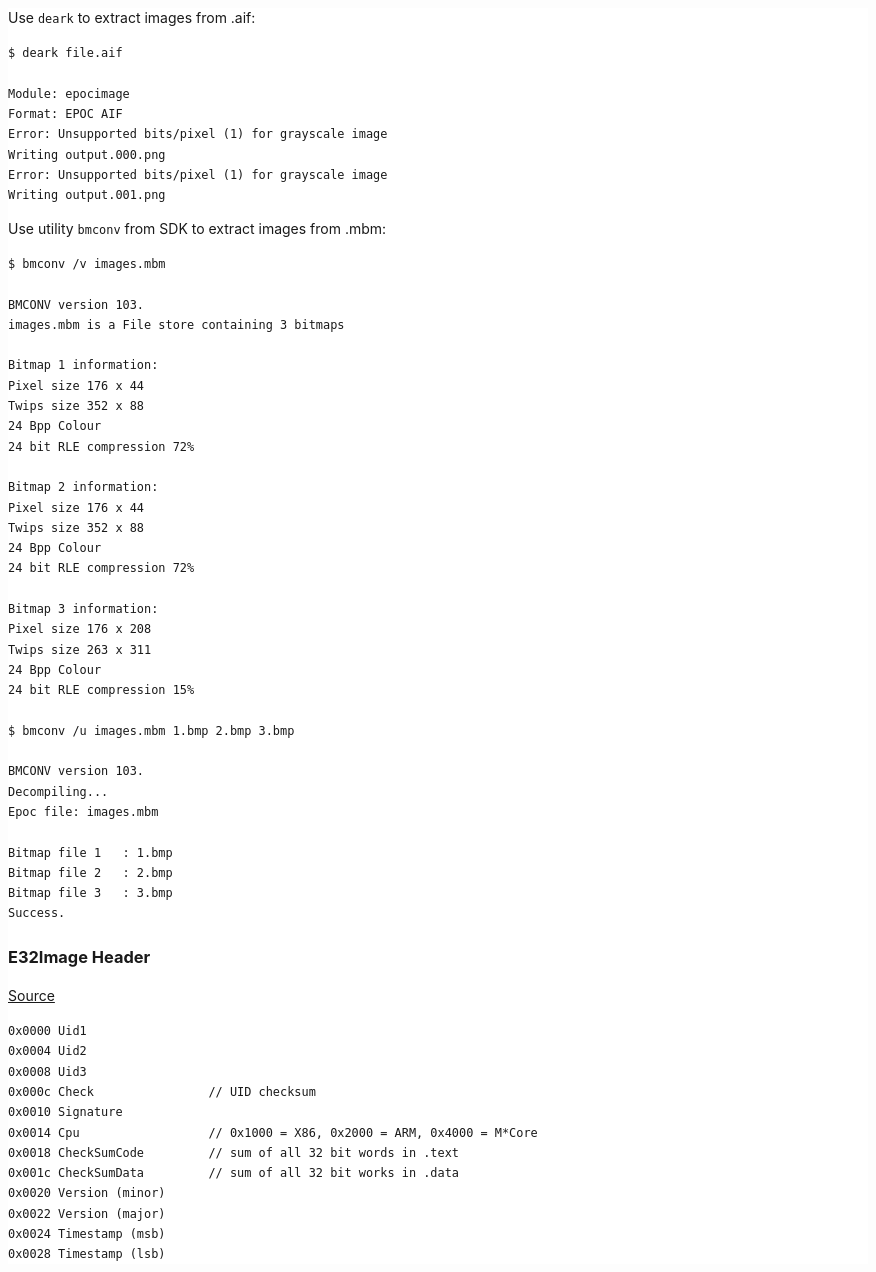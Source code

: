 Use `deark` to extract images from .aif:
```
$ deark file.aif

Module: epocimage
Format: EPOC AIF
Error: Unsupported bits/pixel (1) for grayscale image
Writing output.000.png
Error: Unsupported bits/pixel (1) for grayscale image
Writing output.001.png
```

Use utility `bmconv` from SDK to extract images from .mbm:
```
$ bmconv /v images.mbm

BMCONV version 103.
images.mbm is a File store containing 3 bitmaps

Bitmap 1 information:
Pixel size 176 x 44
Twips size 352 x 88
24 Bpp Colour
24 bit RLE compression 72%

Bitmap 2 information:
Pixel size 176 x 44
Twips size 352 x 88
24 Bpp Colour
24 bit RLE compression 72%

Bitmap 3 information:
Pixel size 176 x 208
Twips size 263 x 311
24 Bpp Colour
24 bit RLE compression 15%

$ bmconv /u images.mbm 1.bmp 2.bmp 3.bmp

BMCONV version 103.
Decompiling...
Epoc file: images.mbm

Bitmap file 1   : 1.bmp
Bitmap file 2   : 2.bmp
Bitmap file 3   : 3.bmp
Success.
```

### E32Image Header

[Source](https://github.com/loociano/symbian-build-tools/blob/master/e32tools/INC/E32IMAGE.H)
```
0x0000 Uid1
0x0004 Uid2
0x0008 Uid3
0x000c Check                // UID checksum
0x0010 Signature
0x0014 Cpu                  // 0x1000 = X86, 0x2000 = ARM, 0x4000 = M*Core
0x0018 CheckSumCode         // sum of all 32 bit words in .text
0x001c CheckSumData         // sum of all 32 bit works in .data
0x0020 Version (minor)
0x0022 Version (major)
0x0024 Timestamp (msb)
0x0028 Timestamp (lsb)
```